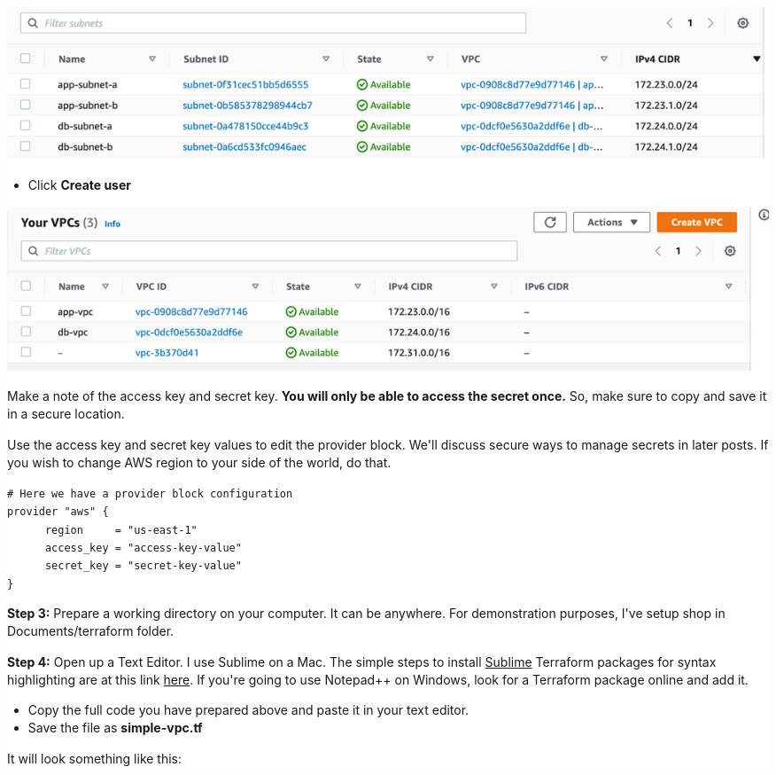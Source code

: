 ![](/static/img/image-9.png)

- Click **Create user**

![](/static/img/image-8.png)

Make a note of the access key and secret key. **You will only be able to access the secret once.** So, make sure to copy and save it in a secure location.

Use the access key and secret key values to edit the provider block. We'll discuss secure ways to manage secrets in later posts. If you wish to change AWS region to your side of the world, do that.
```hcl
# Here we have a provider block configuration 
provider "aws" {
	  region     = "us-east-1"
	  access_key = "access-key-value"
	  secret_key = "secret-key-value"
}
```
**Step 3:** Prepare a working directory on your computer. It can be anywhere. For demonstration purposes, I've setup shop in Documents/terraform folder.

**Step 4:** Open up a Text Editor. I use Sublime on a Mac. The simple steps to install [Sublime](https://www.sublimetext.com/download) Terraform packages for syntax highlighting are at this link [here](https://github.com/tmichel/sublime-terraform). If you're going to use Notepad++ on Windows, look for a Terraform package online and add it.

- Copy the full code you have prepared above and paste it in your text editor.
- Save the file as **simple-vpc.tf**

It will look something like this:
